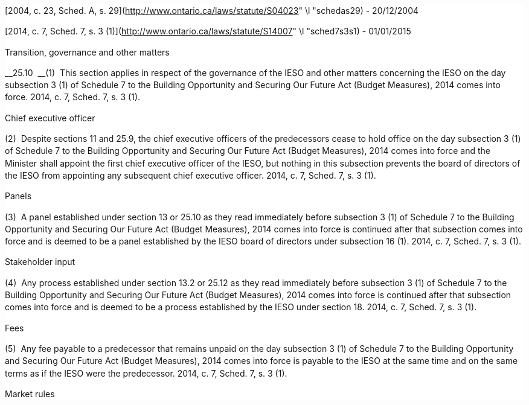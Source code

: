 [2004, c\. 23, Sched\. A, s\. 29](http://www.ontario.ca/laws/statute/S04023" \l "schedas29) \- 20/12/2004

[2014, c\. 7, Sched\. 7, s\. 3 \(1\)](http://www.ontario.ca/laws/statute/S14007" \l "sched7s3s1) \- 01/01/2015

Transition, governance and other matters

<a id="BK38"></a>__25\.10  __\(1\)  This section applies in respect of the governance of the IESO and other matters concerning the IESO on the day subsection 3 \(1\) of Schedule 7 to the Building Opportunity and Securing Our Future Act \(Budget Measures\), 2014 comes into force\. 2014, c\. 7, Sched\. 7, s\. 3 \(1\)\.

Chief executive officer

\(2\)  Despite sections 11 and 25\.9, the chief executive officers of the predecessors cease to hold office on the day subsection 3 \(1\) of Schedule 7 to the Building Opportunity and Securing Our Future Act \(Budget Measures\), 2014 comes into force and the Minister shall appoint the first chief executive officer of the IESO, but nothing in this subsection prevents the board of directors of the IESO from appointing any subsequent chief executive officer\. 2014, c\. 7, Sched\. 7, s\. 3 \(1\)\.

Panels

\(3\)  A panel established under section 13 or 25\.10 as they read immediately before subsection 3 \(1\) of Schedule 7 to the Building Opportunity and Securing Our Future Act \(Budget Measures\), 2014 comes into force is continued after that subsection comes into force and is deemed to be a panel established by the IESO board of directors under subsection 16 \(1\)\. 2014, c\. 7, Sched\. 7, s\. 3 \(1\)\.

Stakeholder input

\(4\)  Any process established under section 13\.2 or 25\.12 as they read immediately before subsection 3 \(1\) of Schedule 7 to the Building Opportunity and Securing Our Future Act \(Budget Measures\), 2014 comes into force is continued after that subsection comes into force and is deemed to be a process established by the IESO under section 18\. 2014, c\. 7, Sched\. 7, s\. 3 \(1\)\.

Fees

\(5\)  Any fee payable to a predecessor that remains unpaid on the day subsection 3 \(1\) of Schedule 7 to the Building Opportunity and Securing Our Future Act \(Budget Measures\), 2014 comes into force is payable to the IESO at the same time and on the same terms as if the IESO were the predecessor\. 2014, c\. 7, Sched\. 7, s\. 3 \(1\)\.

Market rules

